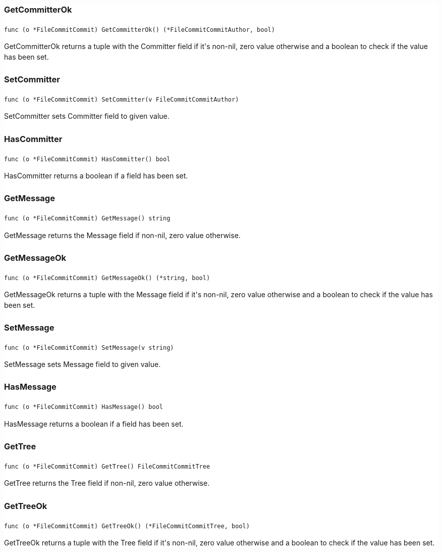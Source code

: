 ### GetCommitterOk

`func (o *FileCommitCommit) GetCommitterOk() (*FileCommitCommitAuthor, bool)`

GetCommitterOk returns a tuple with the Committer field if it's non-nil, zero value otherwise
and a boolean to check if the value has been set.

### SetCommitter

`func (o *FileCommitCommit) SetCommitter(v FileCommitCommitAuthor)`

SetCommitter sets Committer field to given value.

### HasCommitter

`func (o *FileCommitCommit) HasCommitter() bool`

HasCommitter returns a boolean if a field has been set.

### GetMessage

`func (o *FileCommitCommit) GetMessage() string`

GetMessage returns the Message field if non-nil, zero value otherwise.

### GetMessageOk

`func (o *FileCommitCommit) GetMessageOk() (*string, bool)`

GetMessageOk returns a tuple with the Message field if it's non-nil, zero value otherwise
and a boolean to check if the value has been set.

### SetMessage

`func (o *FileCommitCommit) SetMessage(v string)`

SetMessage sets Message field to given value.

### HasMessage

`func (o *FileCommitCommit) HasMessage() bool`

HasMessage returns a boolean if a field has been set.

### GetTree

`func (o *FileCommitCommit) GetTree() FileCommitCommitTree`

GetTree returns the Tree field if non-nil, zero value otherwise.

### GetTreeOk

`func (o *FileCommitCommit) GetTreeOk() (*FileCommitCommitTree, bool)`

GetTreeOk returns a tuple with the Tree field if it's non-nil, zero value otherwise
and a boolean to check if the value has been set.
